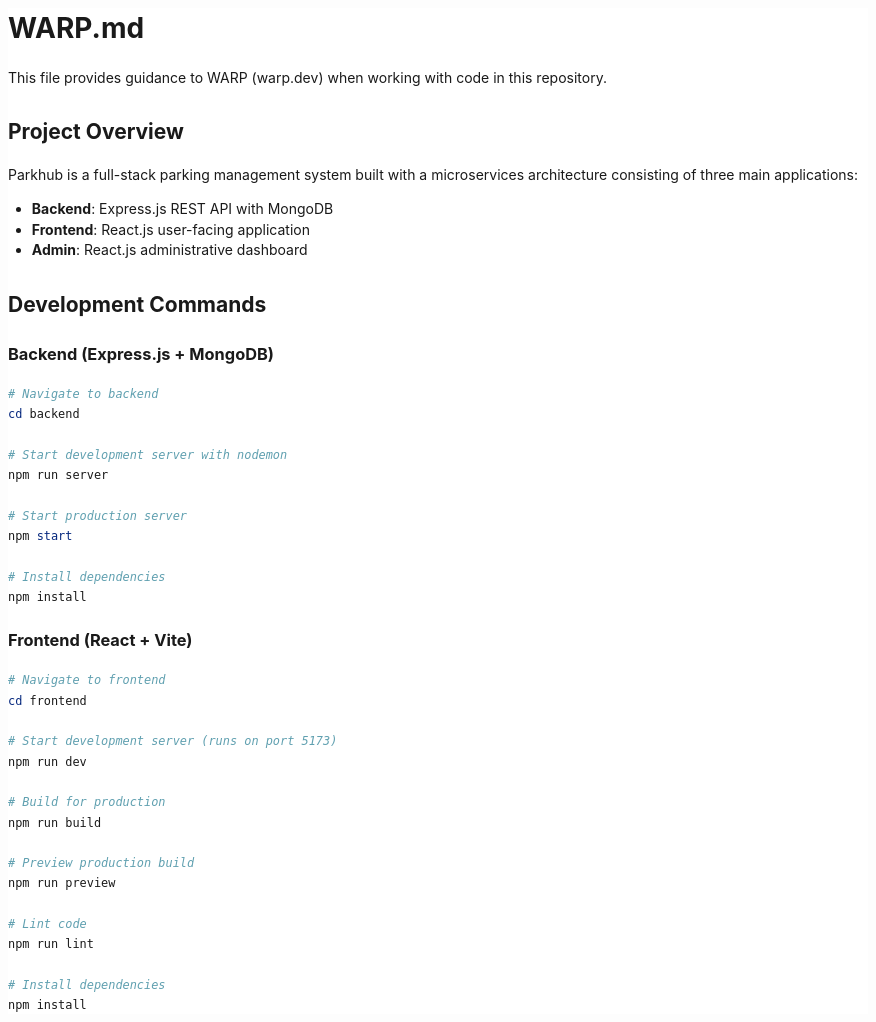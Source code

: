 # WARP.md

This file provides guidance to WARP (warp.dev) when working with code in this repository.

## Project Overview

Parkhub is a full-stack parking management system built with a microservices architecture consisting of three main applications:

- **Backend**: Express.js REST API with MongoDB
- **Frontend**: React.js user-facing application  
- **Admin**: React.js administrative dashboard

## Development Commands

### Backend (Express.js + MongoDB)
```powershell
# Navigate to backend
cd backend

# Start development server with nodemon
npm run server

# Start production server
npm start

# Install dependencies
npm install
```

### Frontend (React + Vite)
```powershell
# Navigate to frontend
cd frontend

# Start development server (runs on port 5173)
npm run dev

# Build for production
npm run build

# Preview production build
npm run preview

# Lint code
npm run lint

# Install dependencies
npm install
```
